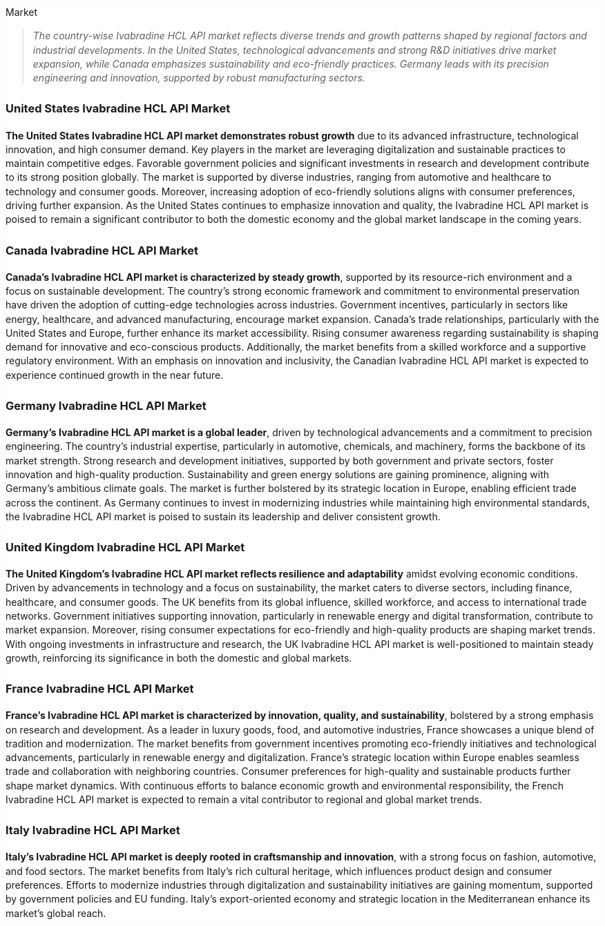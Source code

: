 Market<br /></span></h1><blockquote><p><em><span class="">The country-wise Ivabradine HCL API market reflects diverse trends and growth patterns shaped by regional factors and industrial developments. In the United States, technological advancements and strong R&amp;D initiatives drive market expansion, while Canada emphasizes sustainability and eco-friendly practices. Germany leads with its precision engineering and innovation, supported by robust manufacturing sectors.</span></em></p></blockquote><h3><strong>United States Ivabradine HCL API Market</strong></h3><p><strong>The United States Ivabradine HCL API market demonstrates robust growth</strong> due to its advanced infrastructure, technological innovation, and high consumer demand. Key players in the market are leveraging digitalization and sustainable practices to maintain competitive edges. Favorable government policies and significant investments in research and development contribute to its strong position globally. The market is supported by diverse industries, ranging from automotive and healthcare to technology and consumer goods. Moreover, increasing adoption of eco-friendly solutions aligns with consumer preferences, driving further expansion. As the United States continues to emphasize innovation and quality, the Ivabradine HCL API market is poised to remain a significant contributor to both the domestic economy and the global market landscape in the coming years.</p><h3><strong>Canada Ivabradine HCL API Market</strong></h3><p><strong>Canada&rsquo;s Ivabradine HCL API market is characterized by steady growth</strong>, supported by its resource-rich environment and a focus on sustainable development. The country&rsquo;s strong economic framework and commitment to environmental preservation have driven the adoption of cutting-edge technologies across industries. Government incentives, particularly in sectors like energy, healthcare, and advanced manufacturing, encourage market expansion. Canada&rsquo;s trade relationships, particularly with the United States and Europe, further enhance its market accessibility. Rising consumer awareness regarding sustainability is shaping demand for innovative and eco-conscious products. Additionally, the market benefits from a skilled workforce and a supportive regulatory environment. With an emphasis on innovation and inclusivity, the Canadian Ivabradine HCL API market is expected to experience continued growth in the near future.</p><h3><strong>Germany Ivabradine HCL API Market</strong></h3><p><strong>Germany&rsquo;s Ivabradine HCL API market is a global leader</strong>, driven by technological advancements and a commitment to precision engineering. The country&rsquo;s industrial expertise, particularly in automotive, chemicals, and machinery, forms the backbone of its market strength. Strong research and development initiatives, supported by both government and private sectors, foster innovation and high-quality production. Sustainability and green energy solutions are gaining prominence, aligning with Germany&rsquo;s ambitious climate goals. The market is further bolstered by its strategic location in Europe, enabling efficient trade across the continent. As Germany continues to invest in modernizing industries while maintaining high environmental standards, the Ivabradine HCL API market is poised to sustain its leadership and deliver consistent growth.</p><h3><strong>United Kingdom Ivabradine HCL API Market</strong></h3><p><strong>The United Kingdom&rsquo;s Ivabradine HCL API market reflects resilience and adaptability</strong> amidst evolving economic conditions. Driven by advancements in technology and a focus on sustainability, the market caters to diverse sectors, including finance, healthcare, and consumer goods. The UK benefits from its global influence, skilled workforce, and access to international trade networks. Government initiatives supporting innovation, particularly in renewable energy and digital transformation, contribute to market expansion. Moreover, rising consumer expectations for eco-friendly and high-quality products are shaping market trends. With ongoing investments in infrastructure and research, the UK Ivabradine HCL API market is well-positioned to maintain steady growth, reinforcing its significance in both the domestic and global markets.</p><h3><strong>France Ivabradine HCL API Market</strong></h3><p><strong>France&rsquo;s Ivabradine HCL API market is characterized by innovation, quality, and sustainability</strong>, bolstered by a strong emphasis on research and development. As a leader in luxury goods, food, and automotive industries, France showcases a unique blend of tradition and modernization. The market benefits from government incentives promoting eco-friendly initiatives and technological advancements, particularly in renewable energy and digitalization. France&rsquo;s strategic location within Europe enables seamless trade and collaboration with neighboring countries. Consumer preferences for high-quality and sustainable products further shape market dynamics. With continuous efforts to balance economic growth and environmental responsibility, the French Ivabradine HCL API market is expected to remain a vital contributor to regional and global market trends.</p><h3><strong>Italy Ivabradine HCL API Market</strong></h3><p><strong>Italy&rsquo;s Ivabradine HCL API market is deeply rooted in craftsmanship and innovation</strong>, with a strong focus on fashion, automotive, and food sectors. The market benefits from Italy&rsquo;s rich cultural heritage, which influences product design and consumer preferences. Efforts to modernize industries through digitalization and sustainability initiatives are gaining momentum, supported by government policies and EU funding. Italy&rsquo;s export-oriented economy and strategic location in the Mediterranean enhance its market&rsquo;s global reach.